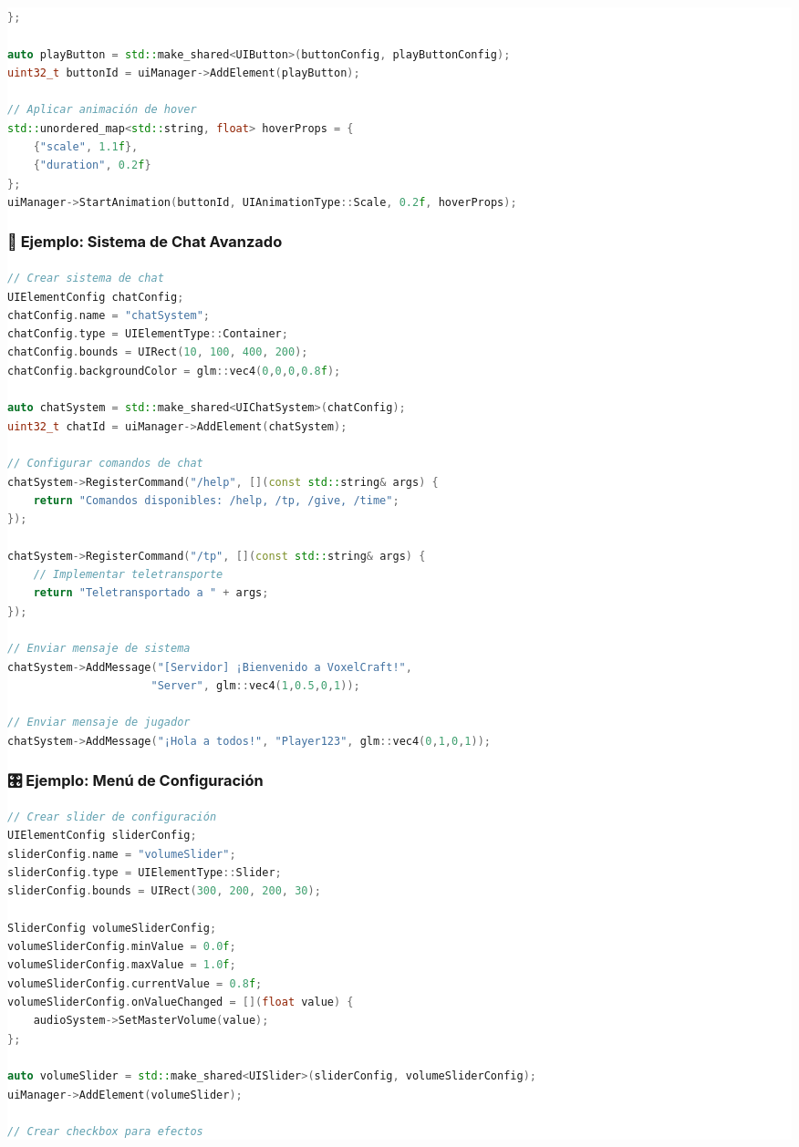 ```cpp
};

auto playButton = std::make_shared<UIButton>(buttonConfig, playButtonConfig);
uint32_t buttonId = uiManager->AddElement(playButton);

// Aplicar animación de hover
std::unordered_map<std::string, float> hoverProps = {
    {"scale", 1.1f},
    {"duration", 0.2f}
};
uiManager->StartAnimation(buttonId, UIAnimationType::Scale, 0.2f, hoverProps);
```

### 💬 **Ejemplo: Sistema de Chat Avanzado**
```cpp
// Crear sistema de chat
UIElementConfig chatConfig;
chatConfig.name = "chatSystem";
chatConfig.type = UIElementType::Container;
chatConfig.bounds = UIRect(10, 100, 400, 200);
chatConfig.backgroundColor = glm::vec4(0,0,0,0.8f);

auto chatSystem = std::make_shared<UIChatSystem>(chatConfig);
uint32_t chatId = uiManager->AddElement(chatSystem);

// Configurar comandos de chat
chatSystem->RegisterCommand("/help", [](const std::string& args) {
    return "Comandos disponibles: /help, /tp, /give, /time";
});

chatSystem->RegisterCommand("/tp", [](const std::string& args) {
    // Implementar teletransporte
    return "Teletransportado a " + args;
});

// Enviar mensaje de sistema
chatSystem->AddMessage("[Servidor] ¡Bienvenido a VoxelCraft!",
                      "Server", glm::vec4(1,0.5,0,1));

// Enviar mensaje de jugador
chatSystem->AddMessage("¡Hola a todos!", "Player123", glm::vec4(0,1,0,1));
```

### 🎛️ **Ejemplo: Menú de Configuración**
```cpp
// Crear slider de configuración
UIElementConfig sliderConfig;
sliderConfig.name = "volumeSlider";
sliderConfig.type = UIElementType::Slider;
sliderConfig.bounds = UIRect(300, 200, 200, 30);

SliderConfig volumeSliderConfig;
volumeSliderConfig.minValue = 0.0f;
volumeSliderConfig.maxValue = 1.0f;
volumeSliderConfig.currentValue = 0.8f;
volumeSliderConfig.onValueChanged = [](float value) {
    audioSystem->SetMasterVolume(value);
};

auto volumeSlider = std::make_shared<UISlider>(sliderConfig, volumeSliderConfig);
uiManager->AddElement(volumeSlider);

// Crear checkbox para efectos
```